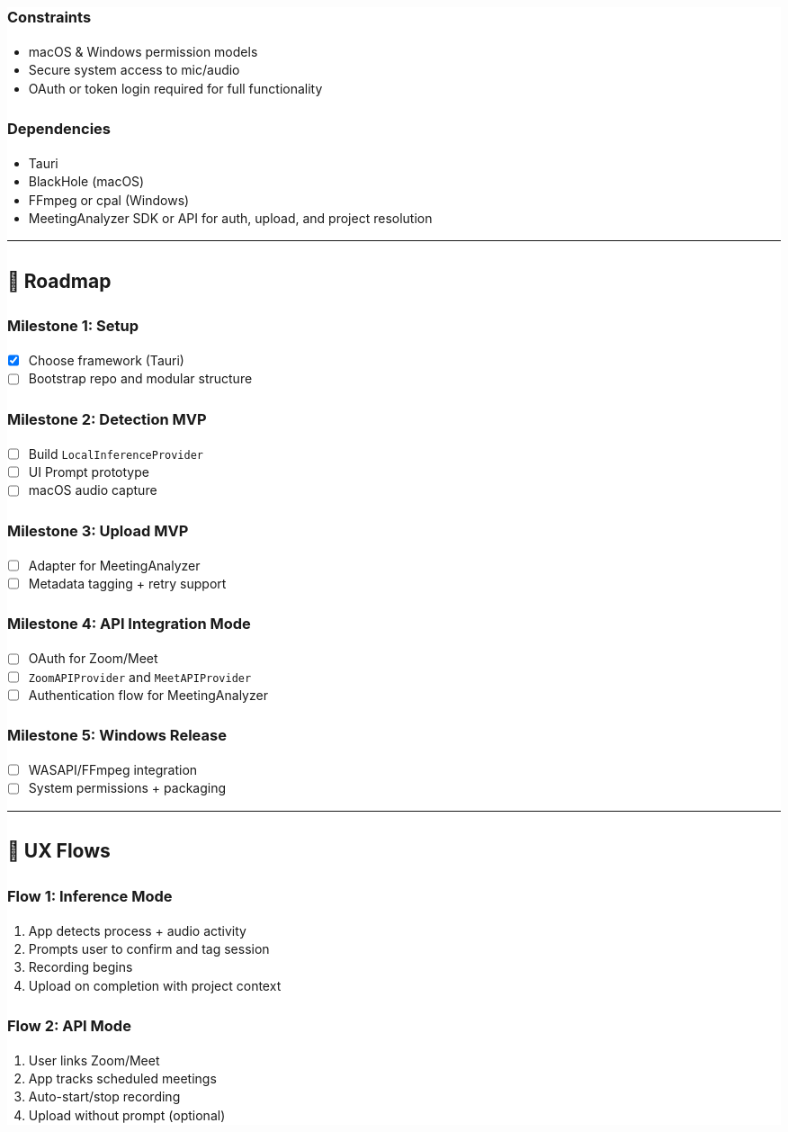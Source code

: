 ### Constraints
- macOS & Windows permission models
- Secure system access to mic/audio
- OAuth or token login required for full functionality

### Dependencies
- Tauri
- BlackHole (macOS)
- FFmpeg or cpal (Windows)
- MeetingAnalyzer SDK or API for auth, upload, and project resolution

---

## 🧭 Roadmap

### Milestone 1: Setup
- [x] Choose framework (Tauri)
- [ ] Bootstrap repo and modular structure

### Milestone 2: Detection MVP
- [ ] Build `LocalInferenceProvider`
- [ ] UI Prompt prototype
- [ ] macOS audio capture

### Milestone 3: Upload MVP
- [ ] Adapter for MeetingAnalyzer
- [ ] Metadata tagging + retry support

### Milestone 4: API Integration Mode
- [ ] OAuth for Zoom/Meet
- [ ] `ZoomAPIProvider` and `MeetAPIProvider`
- [ ] Authentication flow for MeetingAnalyzer

### Milestone 5: Windows Release
- [ ] WASAPI/FFmpeg integration
- [ ] System permissions + packaging

---

## 🧩 UX Flows

### Flow 1: Inference Mode
1. App detects process + audio activity
2. Prompts user to confirm and tag session
3. Recording begins
4. Upload on completion with project context

### Flow 2: API Mode
1. User links Zoom/Meet
2. App tracks scheduled meetings
3. Auto-start/stop recording
4. Upload without prompt (optional)
